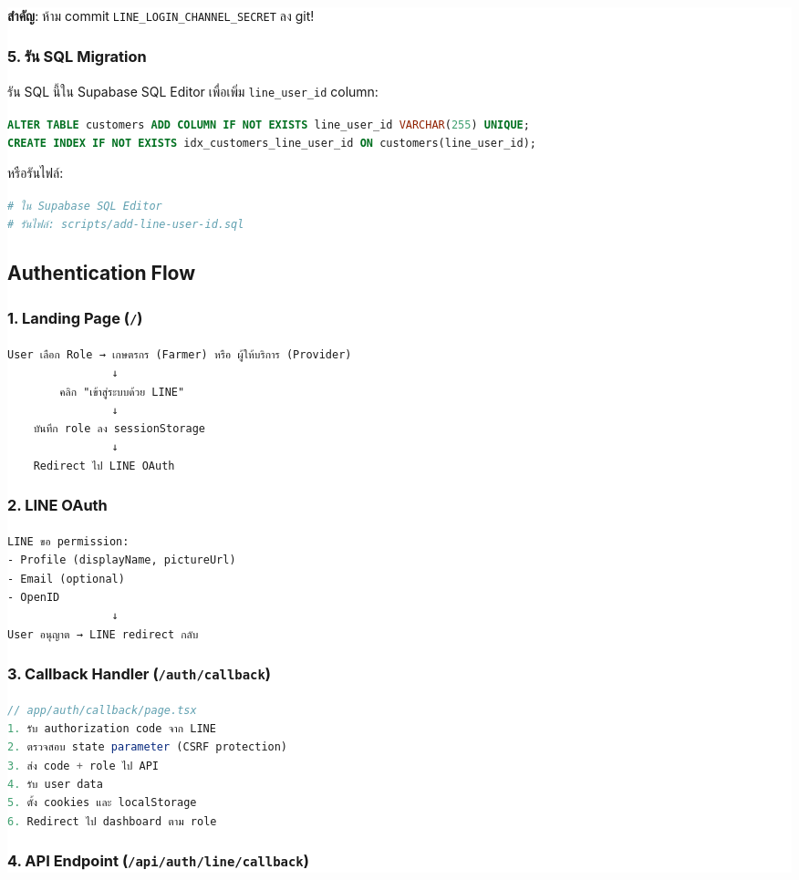 **สำคัญ**: ห้าม commit `LINE_LOGIN_CHANNEL_SECRET` ลง git!

### 5. รัน SQL Migration

รัน SQL นี้ใน Supabase SQL Editor เพื่อเพิ่ม `line_user_id` column:

```sql
ALTER TABLE customers ADD COLUMN IF NOT EXISTS line_user_id VARCHAR(255) UNIQUE;
CREATE INDEX IF NOT EXISTS idx_customers_line_user_id ON customers(line_user_id);
```

หรือรันไฟล์:
```bash
# ใน Supabase SQL Editor
# รันไฟล์: scripts/add-line-user-id.sql
```

## Authentication Flow

### 1. Landing Page (`/`)

```
User เลือก Role → เกษตรกร (Farmer) หรือ ผู้ให้บริการ (Provider)
                ↓
        คลิก "เข้าสู่ระบบด้วย LINE"
                ↓
    บันทึก role ลง sessionStorage
                ↓
    Redirect ไป LINE OAuth
```

### 2. LINE OAuth

```
LINE ขอ permission:
- Profile (displayName, pictureUrl)
- Email (optional)
- OpenID
                ↓
User อนุญาต → LINE redirect กลับ
```

### 3. Callback Handler (`/auth/callback`)

```typescript
// app/auth/callback/page.tsx
1. รับ authorization code จาก LINE
2. ตรวจสอบ state parameter (CSRF protection)
3. ส่ง code + role ไป API
4. รับ user data
5. ตั้ง cookies และ localStorage
6. Redirect ไป dashboard ตาม role
```

### 4. API Endpoint (`/api/auth/line/callback`)
